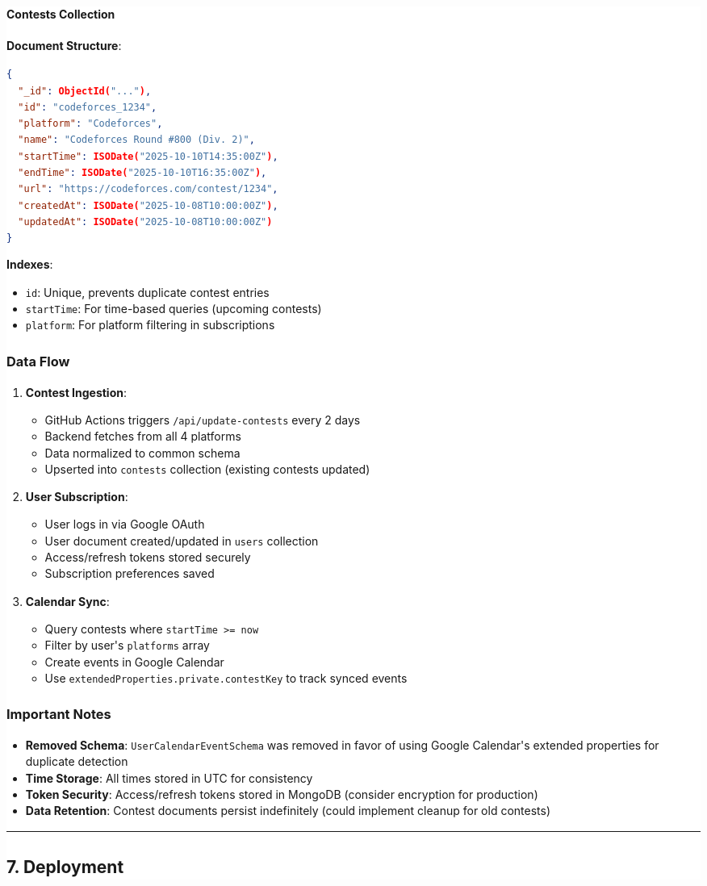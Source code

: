 #### Contests Collection

**Document Structure**:
```json
{
  "_id": ObjectId("..."),
  "id": "codeforces_1234",
  "platform": "Codeforces",
  "name": "Codeforces Round #800 (Div. 2)",
  "startTime": ISODate("2025-10-10T14:35:00Z"),
  "endTime": ISODate("2025-10-10T16:35:00Z"),
  "url": "https://codeforces.com/contest/1234",
  "createdAt": ISODate("2025-10-08T10:00:00Z"),
  "updatedAt": ISODate("2025-10-08T10:00:00Z")
}
```

**Indexes**:
- `id`: Unique, prevents duplicate contest entries
- `startTime`: For time-based queries (upcoming contests)
- `platform`: For platform filtering in subscriptions

### Data Flow

1. **Contest Ingestion**:
   - GitHub Actions triggers `/api/update-contests` every 2 days
   - Backend fetches from all 4 platforms
   - Data normalized to common schema
   - Upserted into `contests` collection (existing contests updated)

2. **User Subscription**:
   - User logs in via Google OAuth
   - User document created/updated in `users` collection
   - Access/refresh tokens stored securely
   - Subscription preferences saved

3. **Calendar Sync**:
   - Query contests where `startTime >= now`
   - Filter by user's `platforms` array
   - Create events in Google Calendar
   - Use `extendedProperties.private.contestKey` to track synced events

### Important Notes

- **Removed Schema**: `UserCalendarEventSchema` was removed in favor of using Google Calendar's extended properties for duplicate detection
- **Time Storage**: All times stored in UTC for consistency
- **Token Security**: Access/refresh tokens stored in MongoDB (consider encryption for production)
- **Data Retention**: Contest documents persist indefinitely (could implement cleanup for old contests)

---

## 7. Deployment
